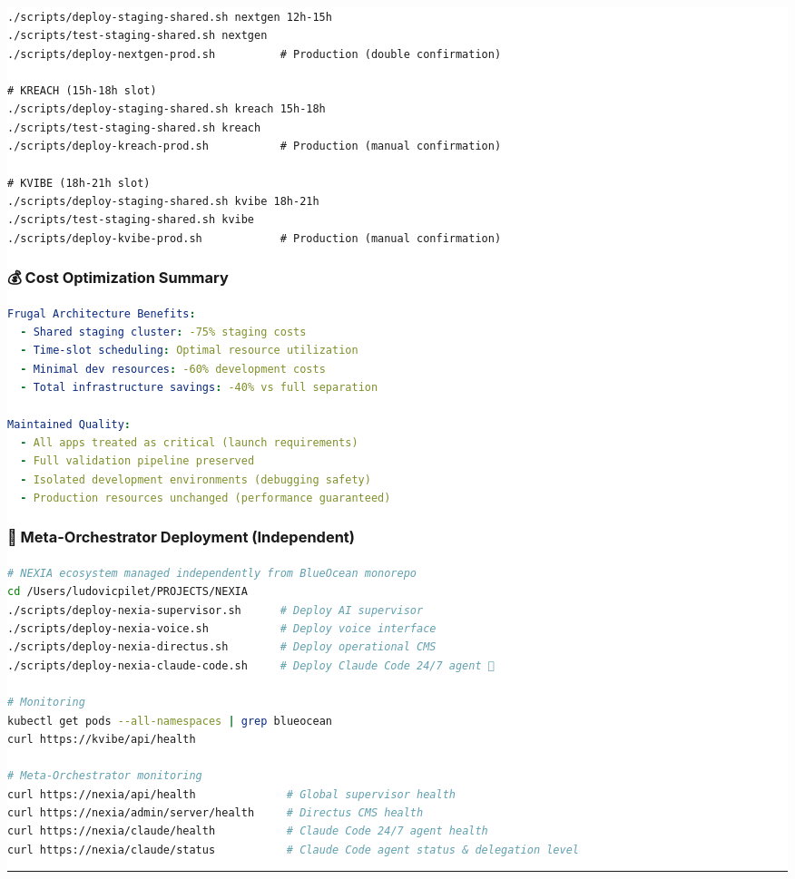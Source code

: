 ```
./scripts/deploy-staging-shared.sh nextgen 12h-15h  
./scripts/test-staging-shared.sh nextgen
./scripts/deploy-nextgen-prod.sh          # Production (double confirmation)

# KREACH (15h-18h slot)
./scripts/deploy-staging-shared.sh kreach 15h-18h
./scripts/test-staging-shared.sh kreach
./scripts/deploy-kreach-prod.sh           # Production (manual confirmation)

# KVIBE (18h-21h slot)
./scripts/deploy-staging-shared.sh kvibe 18h-21h
./scripts/test-staging-shared.sh kvibe
./scripts/deploy-kvibe-prod.sh            # Production (manual confirmation)
```

### **💰 Cost Optimization Summary**
```yaml
Frugal Architecture Benefits:
  - Shared staging cluster: -75% staging costs
  - Time-slot scheduling: Optimal resource utilization
  - Minimal dev resources: -60% development costs
  - Total infrastructure savings: -40% vs full separation
  
Maintained Quality:
  - All apps treated as critical (launch requirements)
  - Full validation pipeline preserved
  - Isolated development environments (debugging safety)
  - Production resources unchanged (performance guaranteed)
```

### **🧠 Meta-Orchestrator Deployment (Independent)**
```bash
# NEXIA ecosystem managed independently from BlueOcean monorepo
cd /Users/ludovicpilet/PROJECTS/NEXIA
./scripts/deploy-nexia-supervisor.sh      # Deploy AI supervisor
./scripts/deploy-nexia-voice.sh           # Deploy voice interface
./scripts/deploy-nexia-directus.sh        # Deploy operational CMS
./scripts/deploy-nexia-claude-code.sh     # Deploy Claude Code 24/7 agent 🤖

# Monitoring
kubectl get pods --all-namespaces | grep blueocean
curl https://kvibe/api/health

# Meta-Orchestrator monitoring
curl https://nexia/api/health              # Global supervisor health
curl https://nexia/admin/server/health     # Directus CMS health
curl https://nexia/claude/health           # Claude Code 24/7 agent health
curl https://nexia/claude/status           # Claude Code agent status & delegation level
```

---
